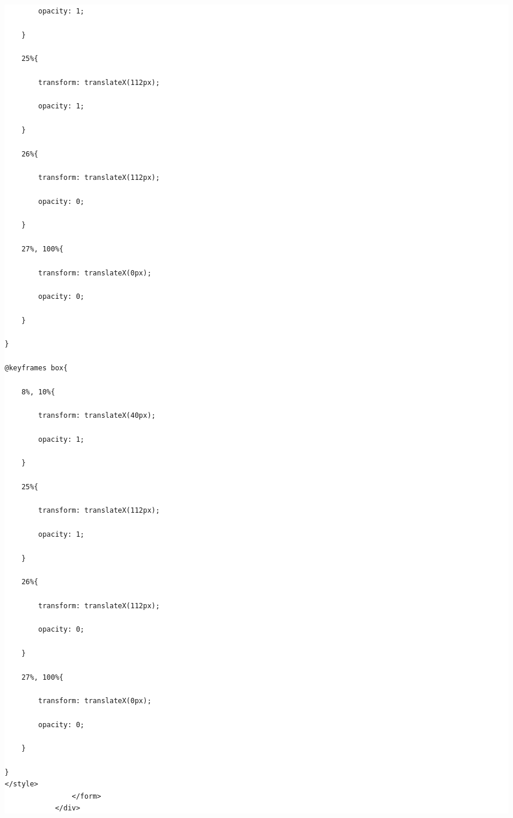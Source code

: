             opacity: 1;
    
        }
    
        25%{
    
            transform: translateX(112px);
    
            opacity: 1;
    
        }
    
        26%{
    
            transform: translateX(112px);
    
            opacity: 0;
    
        }
    
        27%, 100%{
    
            transform: translateX(0px);
    
            opacity: 0;
    
        }
    
    }
    
    @keyframes box{
    
        8%, 10%{
    
            transform: translateX(40px);
    
            opacity: 1;
    
        }
    
        25%{
    
            transform: translateX(112px);
    
            opacity: 1;
    
        }
    
        26%{
    
            transform: translateX(112px);
    
            opacity: 0;
    
        }
    
        27%, 100%{
    
            transform: translateX(0px);
    
            opacity: 0;
    
        }
    
    }
    </style>
                    </form>
                </div>
